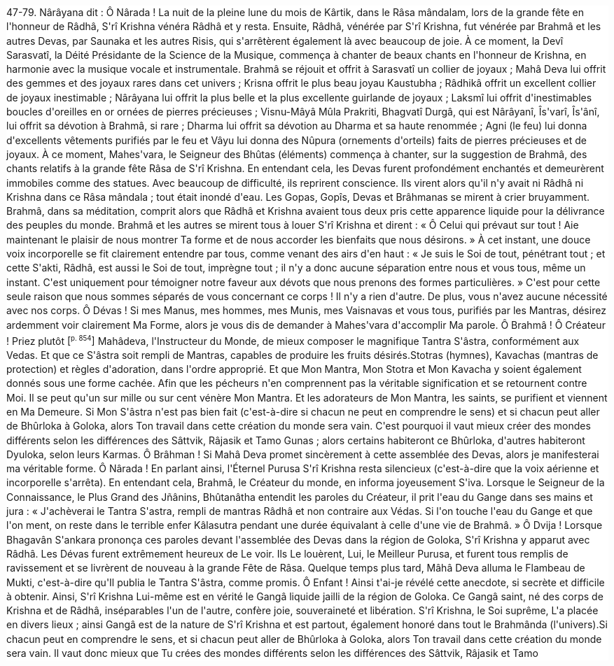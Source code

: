 47-79. Nârâyana dit : Ô Nârada ! La nuit de la pleine lune du mois de Kârtik, dans le Râsa mândalam, lors de la grande fête en l'honneur de Râdhâ, S'rî Krishna vénéra Râdhâ et y resta. Ensuite, Râdhâ, vénérée par S'rî Krishna, fut vénérée par Brahmâ et les autres Devas, par Saunaka et les autres Risis, qui s'arrêtèrent également là avec beaucoup de joie. À ce moment, la Devî Sarasvatî, la Déité Présidante de la Science de la Musique, commença à chanter de beaux chants en l'honneur de Krishna, en harmonie avec la musique vocale et instrumentale. Brahmâ se réjouit et offrit à Sarasvatî un collier de joyaux ; Mahâ Deva lui offrit des gemmes et des joyaux rares dans cet univers ; Krisna offrit le plus beau joyau Kaustubha ; Râdhikâ offrit un excellent collier de joyaux inestimable ; Nârâyana lui offrit la plus belle et la plus excellente guirlande de joyaux ; Laksmî lui offrit d'inestimables boucles d'oreilles en or ornées de pierres précieuses ; Visnu-Mâyâ Mûla Prakriti, Bhagvatî Durgâ, qui est Nârâyanî, Îs'varî, Îs'ânî, lui offrit sa dévotion à Brahmâ, si rare ; Dharma lui offrit sa dévotion au Dharma et sa haute renommée ; Agni (le feu) lui donna d'excellents vêtements purifiés par le feu et Vâyu lui donna des Nûpura (ornements d'orteils) faits de pierres précieuses et de joyaux. À ce moment, Mahes'vara, le Seigneur des Bhûtas (éléments) commença à chanter, sur la suggestion de Brahmâ, des chants relatifs à la grande fête Râsa de S'rî Krishna. En entendant cela, les Devas furent profondément enchantés et demeurèrent immobiles comme des statues. Avec beaucoup de difficulté, ils reprirent conscience. Ils virent alors qu'il n'y avait ni Râdhâ ni Krishna dans ce Râsa mândala ; tout était inondé d'eau. Les Gopas, Gopîs, Devas et Brâhmanas se mirent à crier bruyamment. Brahmâ, dans sa méditation, comprit alors que Râdhâ et Krishna avaient tous deux pris cette apparence liquide pour la délivrance des peuples du monde. Brahmâ et les autres se mirent tous à louer S'rî Krishna et dirent : « Ô Celui qui prévaut sur tout ! Aie maintenant le plaisir de nous montrer Ta forme et de nous accorder les bienfaits que nous désirons. » À cet instant, une douce voix incorporelle se fit clairement entendre par tous, comme venant des airs d'en haut : « Je suis le Soi de tout, pénétrant tout ; et cette S'akti, Râdhâ, est aussi le Soi de tout, imprègne tout ; il n'y a donc aucune séparation entre nous et vous tous, même un instant. C'est uniquement pour témoigner notre faveur aux dévots que nous prenons des formes particulières. » C'est pour cette seule raison que nous sommes séparés de vous concernant ce corps ! Il n'y a rien d'autre. De plus, vous n'avez aucune nécessité avec nos corps. Ô Dévas ! Si mes Manus, mes hommes, mes Munis, mes Vaisnavas et vous tous, purifiés par les Mantras, désirez ardemment voir clairement Ma Forme, alors je vous dis de demander à Mahes'vara d'accomplir Ma parole. Ô Brahmâ ! Ô Créateur ! Priez plutôt <span id="p854">[<sup><small>p. 854</small></sup>]</span> Mahâdeva, l'Instructeur du Monde, de mieux composer le magnifique Tantra S'âstra, conformément aux Vedas. Et que ce S'âstra soit rempli de Mantras, capables de produire les fruits désirés.Stotras (hymnes), Kavachas (mantras de protection) et règles d'adoration, dans l'ordre approprié. Et que Mon Mantra, Mon Stotra et Mon Kavacha y soient également donnés sous une forme cachée. Afin que les pécheurs n'en comprennent pas la véritable signification et se retournent contre Moi. Il se peut qu'un sur mille ou sur cent vénère Mon Mantra. Et les adorateurs de Mon Mantra, les saints, se purifient et viennent en Ma Demeure. Si Mon S'âstra n'est pas bien fait (c'est-à-dire si chacun ne peut en comprendre le sens) et si chacun peut aller de Bhûrloka à Goloka, alors Ton travail dans cette création du monde sera vain. C'est pourquoi il vaut mieux créer des mondes différents selon les différences des Sâttvik, Râjasik et Tamo Gunas ; alors certains habiteront ce Bhûrloka, d'autres habiteront Dyuloka, selon leurs Karmas. Ô Brâhman ! Si Mahâ Deva promet sincèrement à cette assemblée des Devas, alors je manifesterai ma véritable forme. Ô Nârada ! En parlant ainsi, l'Éternel Purusa S'rî Krishna resta silencieux (c'est-à-dire que la voix aérienne et incorporelle s'arrêta). En entendant cela, Brahmâ, le Créateur du monde, en informa joyeusement S'iva. Lorsque le Seigneur de la Connaissance, le Plus Grand des Jñânins, Bhûtanâtha entendit les paroles du Créateur, il prit l'eau du Gange dans ses mains et jura : « J'achèverai le Tantra S'astra, rempli de mantras Râdhâ et non contraire aux Védas. Si l'on touche l'eau du Gange et que l'on ment, on reste dans le terrible enfer Kâlasutra pendant une durée équivalant à celle d'une vie de Brahmâ. » Ô Dvija ! Lorsque Bhagavân S'ankara prononça ces paroles devant l'assemblée des Devas dans la région de Goloka, S'rî Krishna y apparut avec Râdhâ. Les Dévas furent extrêmement heureux de Le voir. Ils Le louèrent, Lui, le Meilleur Purusa, et furent tous remplis de ravissement et se livrèrent de nouveau à la grande Fête de Râsa. Quelque temps plus tard, Mâhâ Deva alluma le Flambeau de Mukti, c'est-à-dire qu'Il publia le Tantra S'âstra, comme promis. Ô Enfant ! Ainsi t'ai-je révélé cette anecdote, si secrète et difficile à obtenir. Ainsi, S'rî Krishna Lui-même est en vérité le Gangâ liquide jailli de la région de Goloka. Ce Gangâ saint, né des corps de Krishna et de Râdhâ, inséparables l'un de l'autre, confère joie, souveraineté et libération. S'rî Krishna, le Soi suprême, L'a placée en divers lieux ; ainsi Gangâ est de la nature de S'rî Krishna et est partout, également honoré dans tout le Brahmânda (l'univers).Si chacun peut en comprendre le sens, et si chacun peut aller de Bhûrloka à Goloka, alors Ton travail dans cette création du monde sera vain. Il vaut donc mieux que Tu crées des mondes différents selon les différences des Sâttvik, Râjasik et Tamo
